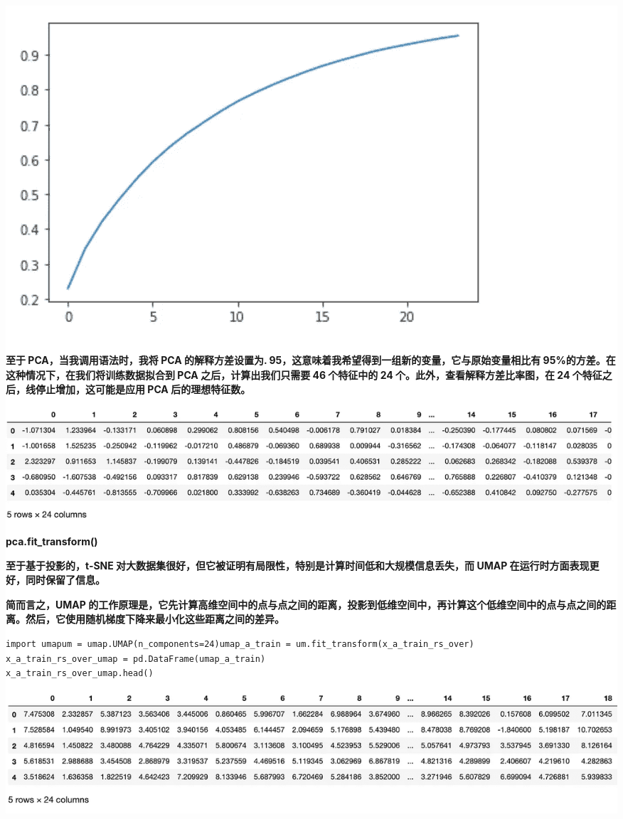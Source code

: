 **![](img/60029a1b5269ad985c108d1bbfec670c.png)**

**至于 PCA，当我调用语法时，我将 PCA 的解释方差设置为. 95，这意味着我希望得到一组新的变量，它与原始变量相比有 95%的方差。在这种情况下，在我们将训练数据拟合到 PCA 之后，计算出我们只需要 46 个特征中的 24 个。此外，查看解释方差比率图，在 24 个特征之后，线停止增加，这可能是应用 PCA 后的理想特征数。**

**![](img/2aac59e740c044f5b64a9660cfb09cc7.png)**

**pca.fit_transform()**

**至于基于投影的，t-SNE 对大数据集很好，但它被证明有局限性，特别是计算时间低和大规模信息丢失，而 UMAP 在运行时方面表现更好，同时保留了信息。**

**简而言之，UMAP 的工作原理是，它先计算高维空间中的点与点之间的距离，投影到低维空间中，再计算这个低维空间中的点与点之间的距离。然后，它使用随机梯度下降来最小化这些距离之间的差异。**

```
import umapum = umap.UMAP(n_components=24)umap_a_train = um.fit_transform(x_a_train_rs_over)
x_a_train_rs_over_umap = pd.DataFrame(umap_a_train)
x_a_train_rs_over_umap.head()
```

**![](img/e026eaec769b6412d8364797b243dad3.png)**
